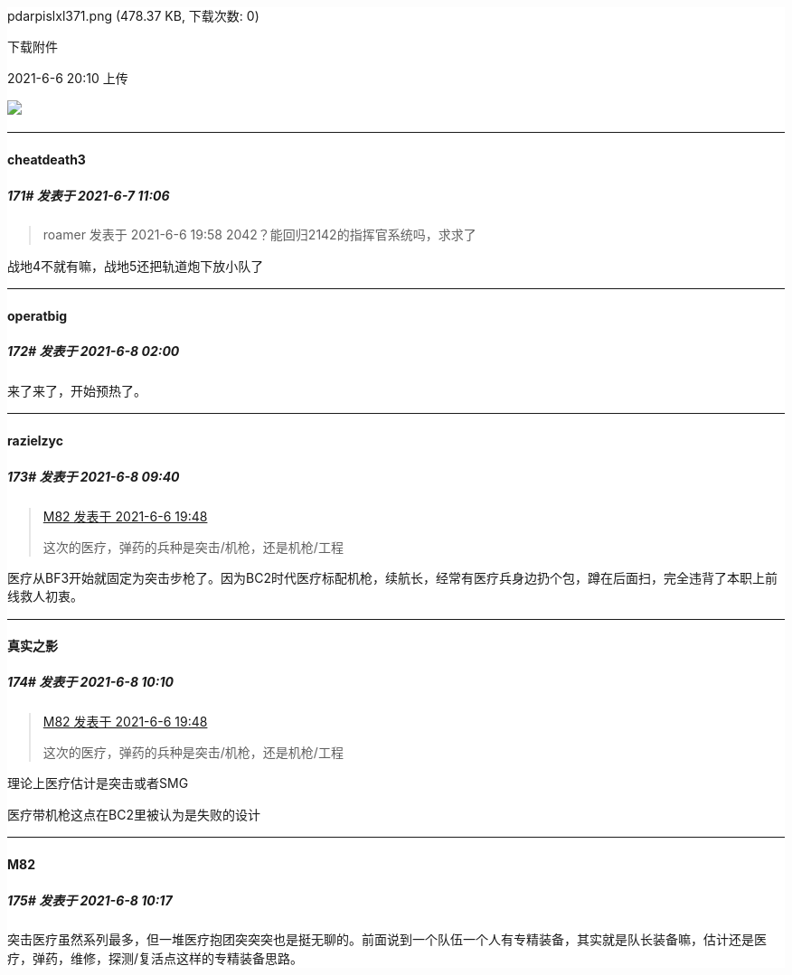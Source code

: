 pdarpislxl371.png
(478.37 KB, 下载次数: 0)

下载附件

2021-6-6 20:10 上传

<img src="https://img.saraba1st.com/forum/202106/06/201016p9dzrv38wy9rnz8q.png" referrerpolicy="no-referrer">

*****

####  cheatdeath3  
##### 171#       发表于 2021-6-7 11:06

<blockquote>roamer 发表于 2021-6-6 19:58
2042？能回归2142的指挥官系统吗，求求了</blockquote>
战地4不就有嘛，战地5还把轨道炮下放小队了

*****

####  operatbig  
##### 172#       发表于 2021-6-8 02:00

来了来了，开始预热了。

*****

####  razielzyc  
##### 173#       发表于 2021-6-8 09:40

<blockquote><a href="httphttps://bbs.saraba1st.com/2b/forum.php?mod=redirect&amp;goto=findpost&amp;pid=51496070&amp;ptid=1983526" target="_blank">M82 发表于 2021-6-6 19:48</a>

这次的医疗，弹药的兵种是突击/机枪，还是机枪/工程</blockquote>
医疗从BF3开始就固定为突击步枪了。因为BC2时代医疗标配机枪，续航长，经常有医疗兵身边扔个包，蹲在后面扫，完全违背了本职上前线救人初衷。

*****

####  真实之影  
##### 174#       发表于 2021-6-8 10:10

<blockquote><a href="httphttps://bbs.saraba1st.com/2b/forum.php?mod=redirect&amp;goto=findpost&amp;pid=51496070&amp;ptid=1983526" target="_blank">M82 发表于 2021-6-6 19:48</a>

这次的医疗，弹药的兵种是突击/机枪，还是机枪/工程</blockquote>
理论上医疗估计是突击或者SMG

医疗带机枪这点在BC2里被认为是失败的设计

*****

####  M82  
##### 175#       发表于 2021-6-8 10:17

突击医疗虽然系列最多，但一堆医疗抱团突突突也是挺无聊的。前面说到一个队伍一个人有专精装备，其实就是队长装备嘛，估计还是医疗，弹药，维修，探测/复活点这样的专精装备思路。

